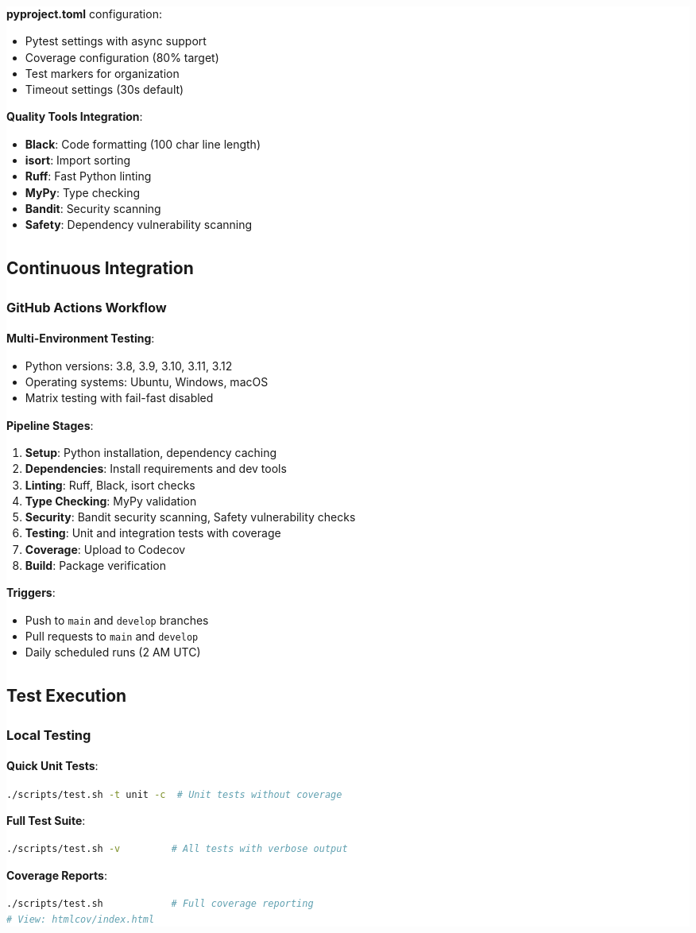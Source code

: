 **pyproject.toml** configuration:
- Pytest settings with async support
- Coverage configuration (80% target)
- Test markers for organization
- Timeout settings (30s default)

**Quality Tools Integration**:
- **Black**: Code formatting (100 char line length)
- **isort**: Import sorting
- **Ruff**: Fast Python linting
- **MyPy**: Type checking
- **Bandit**: Security scanning
- **Safety**: Dependency vulnerability scanning

## Continuous Integration

### GitHub Actions Workflow

**Multi-Environment Testing**:
- Python versions: 3.8, 3.9, 3.10, 3.11, 3.12
- Operating systems: Ubuntu, Windows, macOS
- Matrix testing with fail-fast disabled

**Pipeline Stages**:
1. **Setup**: Python installation, dependency caching
2. **Dependencies**: Install requirements and dev tools
3. **Linting**: Ruff, Black, isort checks  
4. **Type Checking**: MyPy validation
5. **Security**: Bandit security scanning, Safety vulnerability checks
6. **Testing**: Unit and integration tests with coverage
7. **Coverage**: Upload to Codecov
8. **Build**: Package verification

**Triggers**:
- Push to `main` and `develop` branches
- Pull requests to `main` and `develop`
- Daily scheduled runs (2 AM UTC)

## Test Execution

### Local Testing

**Quick Unit Tests**:
```bash
./scripts/test.sh -t unit -c  # Unit tests without coverage
```

**Full Test Suite**:
```bash
./scripts/test.sh -v         # All tests with verbose output
```

**Coverage Reports**:
```bash
./scripts/test.sh            # Full coverage reporting
# View: htmlcov/index.html
```
